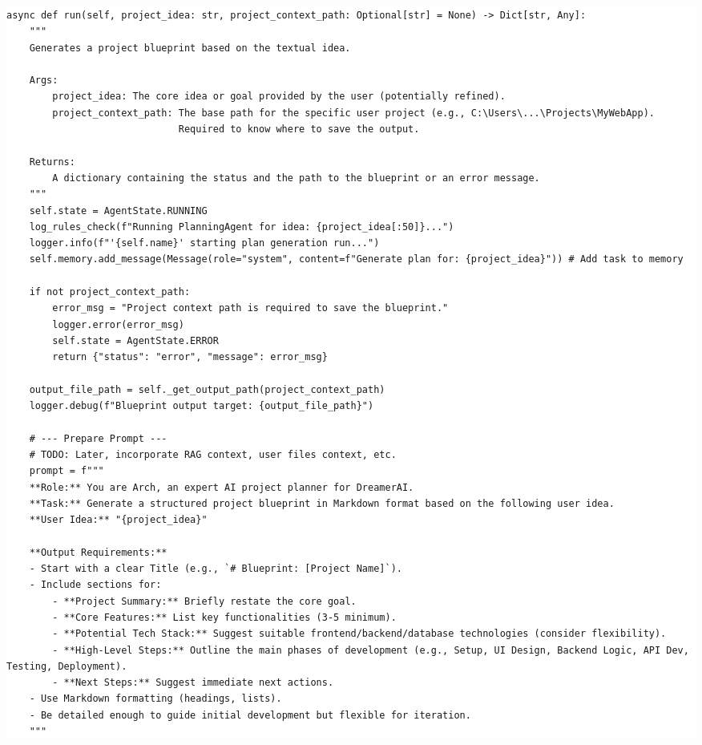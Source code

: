 
    async def run(self, project_idea: str, project_context_path: Optional[str] = None) -> Dict[str, Any]:
        """
        Generates a project blueprint based on the textual idea.

        Args:
            project_idea: The core idea or goal provided by the user (potentially refined).
            project_context_path: The base path for the specific user project (e.g., C:\Users\...\Projects\MyWebApp).
                                  Required to know where to save the output.

        Returns:
            A dictionary containing the status and the path to the blueprint or an error message.
        """
        self.state = AgentState.RUNNING
        log_rules_check(f"Running PlanningAgent for idea: {project_idea[:50]}...")
        logger.info(f"'{self.name}' starting plan generation run...")
        self.memory.add_message(Message(role="system", content=f"Generate plan for: {project_idea}")) # Add task to memory

        if not project_context_path:
            error_msg = "Project context path is required to save the blueprint."
            logger.error(error_msg)
            self.state = AgentState.ERROR
            return {"status": "error", "message": error_msg}

        output_file_path = self._get_output_path(project_context_path)
        logger.debug(f"Blueprint output target: {output_file_path}")

        # --- Prepare Prompt ---
        # TODO: Later, incorporate RAG context, user files context, etc.
        prompt = f"""
        **Role:** You are Arch, an expert AI project planner for DreamerAI.
        **Task:** Generate a structured project blueprint in Markdown format based on the following user idea.
        **User Idea:** "{project_idea}"

        **Output Requirements:**
        - Start with a clear Title (e.g., `# Blueprint: [Project Name]`).
        - Include sections for:
            - **Project Summary:** Briefly restate the core goal.
            - **Core Features:** List key functionalities (3-5 minimum).
            - **Potential Tech Stack:** Suggest suitable frontend/backend/database technologies (consider flexibility).
            - **High-Level Steps:** Outline the main phases of development (e.g., Setup, UI Design, Backend Logic, API Dev, Testing, Deployment).
            - **Next Steps:** Suggest immediate next actions.
        - Use Markdown formatting (headings, lists).
        - Be detailed enough to guide initial development but flexible for iteration.
        """
